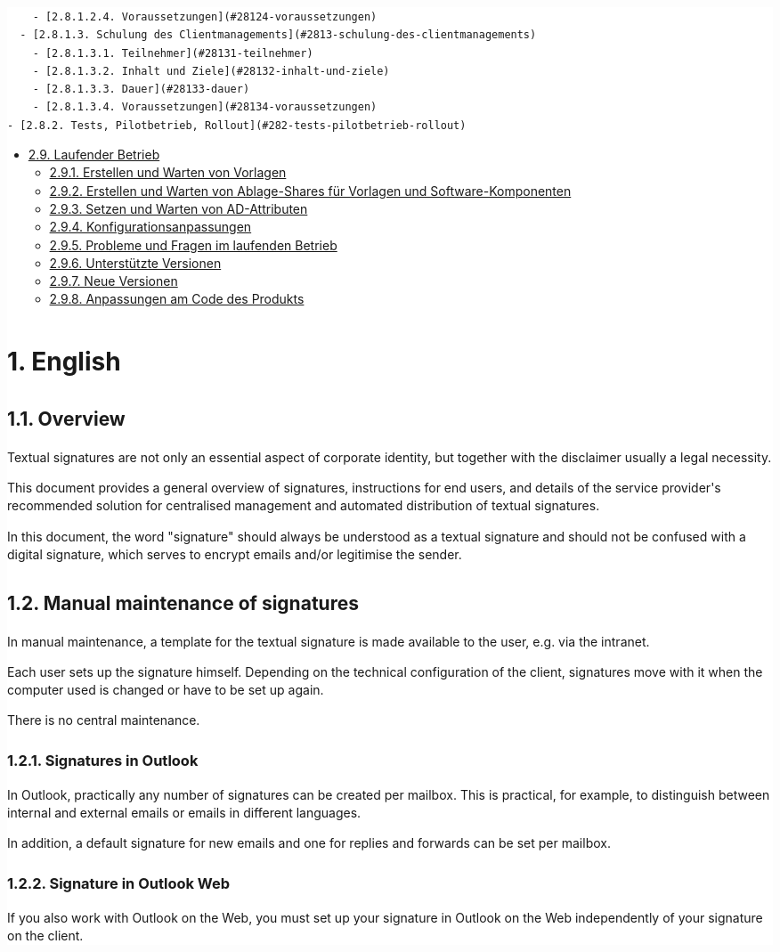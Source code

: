         - [2.8.1.2.4. Voraussetzungen](#28124-voraussetzungen)
      - [2.8.1.3. Schulung des Clientmanagements](#2813-schulung-des-clientmanagements)
        - [2.8.1.3.1. Teilnehmer](#28131-teilnehmer)
        - [2.8.1.3.2. Inhalt und Ziele](#28132-inhalt-und-ziele)
        - [2.8.1.3.3. Dauer](#28133-dauer)
        - [2.8.1.3.4. Voraussetzungen](#28134-voraussetzungen)
    - [2.8.2. Tests, Pilotbetrieb, Rollout](#282-tests-pilotbetrieb-rollout)
  - [2.9. Laufender Betrieb](#29-laufender-betrieb)
    - [2.9.1. Erstellen und Warten von Vorlagen](#291-erstellen-und-warten-von-vorlagen)
    - [2.9.2. Erstellen und Warten von Ablage-Shares für Vorlagen und Software-Komponenten](#292-erstellen-und-warten-von-ablage-shares-für-vorlagen-und-software-komponenten)
    - [2.9.3. Setzen und Warten von AD-Attributen](#293-setzen-und-warten-von-ad-attributen)
    - [2.9.4. Konfigurationsanpassungen](#294-konfigurationsanpassungen)
    - [2.9.5. Probleme und Fragen im laufenden Betrieb](#295-probleme-und-fragen-im-laufenden-betrieb)
    - [2.9.6. Unterstützte Versionen](#296-unterstützte-versionen)
    - [2.9.7. Neue Versionen](#297-neue-versionen)
    - [2.9.8. Anpassungen am Code des Produkts](#298-anpassungen-am-code-des-produkts)


# 1. English
## 1.1. Overview  
Textual signatures are not only an essential aspect of corporate identity, but together with the disclaimer usually a legal necessity.

This document provides a general overview of signatures, instructions for end users, and details of the service provider's recommended solution for centralised management and automated distribution of textual signatures.

In this document, the word "signature" should always be understood as a textual signature and should not be confused with a digital signature, which serves to encrypt emails and/or legitimise the sender.  
## 1.2. Manual maintenance of signatures  
In manual maintenance, a template for the textual signature is made available to the user, e.g. via the intranet.

Each user sets up the signature himself. Depending on the technical configuration of the client, signatures move with it when the computer used is changed or have to be set up again.

There is no central maintenance.
### 1.2.1. Signatures in Outlook  
In Outlook, practically any number of signatures can be created per mailbox. This is practical, for example, to distinguish between internal and external emails or emails in different languages.

In addition, a default signature for new emails and one for replies and forwards can be set per mailbox.
### 1.2.2. Signature in Outlook Web
If you also work with Outlook on the Web, you must set up your signature in Outlook on the Web independently of your signature on the client.
